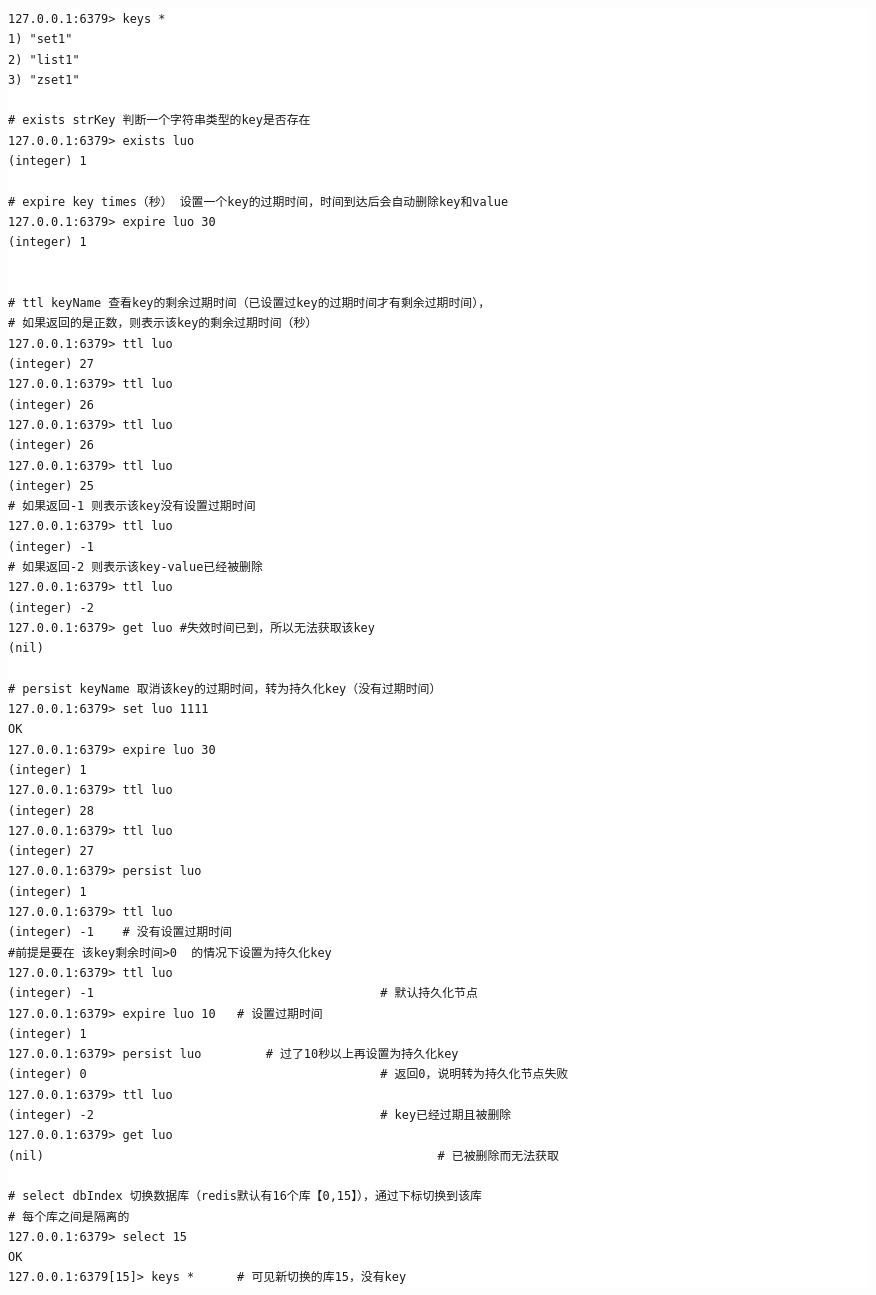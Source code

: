 ```shell
127.0.0.1:6379> keys *
1) "set1"
2) "list1"
3) "zset1"

# exists strKey 判断一个字符串类型的key是否存在
127.0.0.1:6379> exists luo
(integer) 1

# expire key times（秒） 设置一个key的过期时间，时间到达后会自动删除key和value
127.0.0.1:6379> expire luo 30 
(integer) 1


# ttl keyName 查看key的剩余过期时间（已设置过key的过期时间才有剩余过期时间），
# 如果返回的是正数，则表示该key的剩余过期时间（秒）
127.0.0.1:6379> ttl luo
(integer) 27
127.0.0.1:6379> ttl luo
(integer) 26
127.0.0.1:6379> ttl luo
(integer) 26
127.0.0.1:6379> ttl luo
(integer) 25
# 如果返回-1 则表示该key没有设置过期时间
127.0.0.1:6379> ttl luo
(integer) -1
# 如果返回-2 则表示该key-value已经被删除
127.0.0.1:6379> ttl luo
(integer) -2
127.0.0.1:6379> get luo	#失效时间已到，所以无法获取该key 
(nil)

# persist keyName 取消该key的过期时间，转为持久化key（没有过期时间）
127.0.0.1:6379> set luo 1111
OK
127.0.0.1:6379> expire luo 30
(integer) 1
127.0.0.1:6379> ttl luo
(integer) 28
127.0.0.1:6379> ttl luo
(integer) 27
127.0.0.1:6379> persist luo
(integer) 1
127.0.0.1:6379> ttl luo
(integer) -1	# 没有设置过期时间
#前提是要在 该key剩余时间>0  的情况下设置为持久化key
127.0.0.1:6379> ttl luo
(integer) -1										# 默认持久化节点
127.0.0.1:6379> expire luo 10   # 设置过期时间
(integer) 1											
127.0.0.1:6379> persist luo			# 过了10秒以上再设置为持久化key
(integer) 0											# 返回0，说明转为持久化节点失败
127.0.0.1:6379> ttl luo
(integer) -2										# key已经过期且被删除
127.0.0.1:6379> get luo
(nil)														# 已被删除而无法获取

# select dbIndex 切换数据库（redis默认有16个库【0,15】），通过下标切换到该库
# 每个库之间是隔离的
127.0.0.1:6379> select 15
OK
127.0.0.1:6379[15]> keys *		# 可见新切换的库15，没有key
```